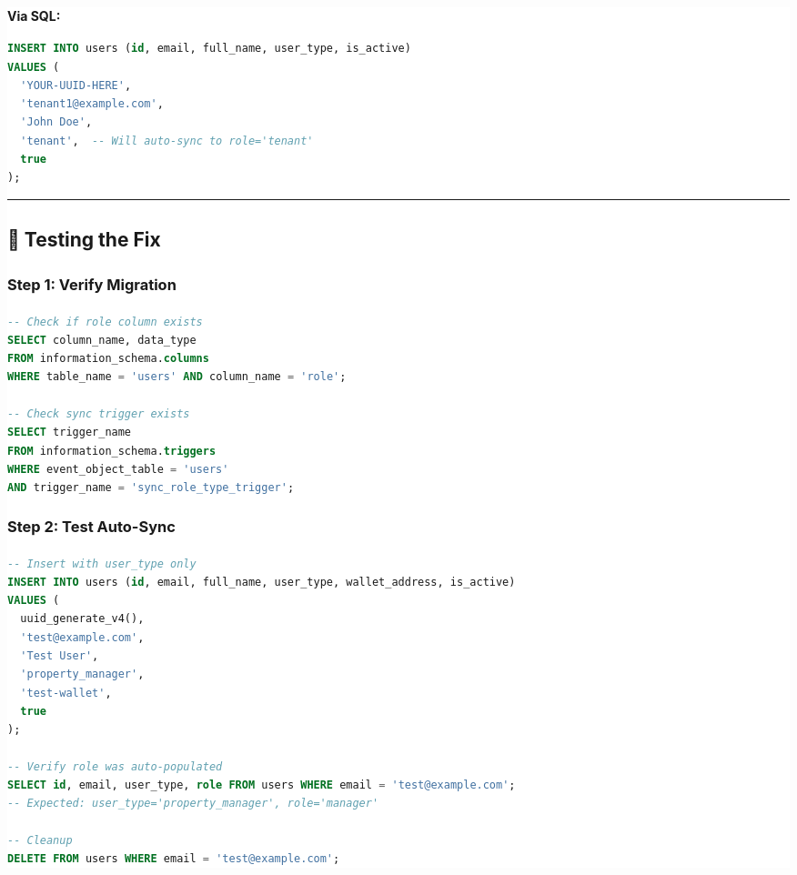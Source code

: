 
**Via SQL:**
```sql
INSERT INTO users (id, email, full_name, user_type, is_active)
VALUES (
  'YOUR-UUID-HERE',
  'tenant1@example.com',
  'John Doe',
  'tenant',  -- Will auto-sync to role='tenant'
  true
);
```

---

## 🧪 Testing the Fix

### **Step 1: Verify Migration**
```sql
-- Check if role column exists
SELECT column_name, data_type 
FROM information_schema.columns 
WHERE table_name = 'users' AND column_name = 'role';

-- Check sync trigger exists
SELECT trigger_name 
FROM information_schema.triggers 
WHERE event_object_table = 'users' 
AND trigger_name = 'sync_role_type_trigger';
```

### **Step 2: Test Auto-Sync**
```sql
-- Insert with user_type only
INSERT INTO users (id, email, full_name, user_type, wallet_address, is_active)
VALUES (
  uuid_generate_v4(),
  'test@example.com',
  'Test User',
  'property_manager',
  'test-wallet',
  true
);

-- Verify role was auto-populated
SELECT id, email, user_type, role FROM users WHERE email = 'test@example.com';
-- Expected: user_type='property_manager', role='manager'

-- Cleanup
DELETE FROM users WHERE email = 'test@example.com';
```
